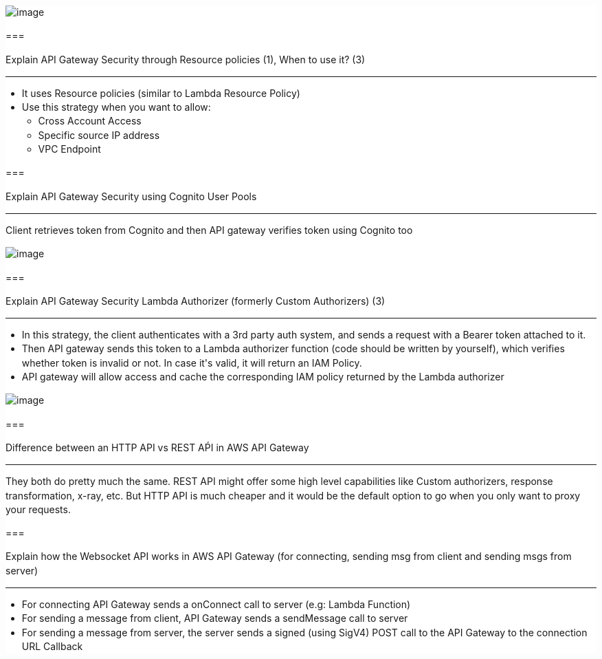 ![image](https://user-images.githubusercontent.com/1868409/151956670-c4438d28-6057-4676-8725-3ccc3cf3ee32.png)

===

Explain API Gateway Security through Resource policies (1), When to use it? (3)

---

-  It uses Resource policies (similar to Lambda Resource Policy)
-  Use this strategy when you want to allow:
   -  Cross Account Access
   -  Specific source IP address
   -  VPC Endpoint

===

Explain API Gateway Security using Cognito User Pools

---

Client retrieves token from Cognito and then API gateway verifies token using Cognito too

![image](https://user-images.githubusercontent.com/1868409/151957958-b4c5b46a-1bc7-4fd3-a15b-750570635249.png)

===

Explain API Gateway Security Lambda Authorizer (formerly Custom Authorizers) (3)

---

-  In this strategy, the client authenticates with a 3rd party auth system, and sends a request with a Bearer token attached to it.
-  Then API gateway sends this token to a Lambda authorizer function (code should be written by yourself), which verifies whether token is invalid or not. In case it's valid, it will return an IAM Policy.
-  API gateway will allow access and cache the corresponding IAM policy returned by the Lambda authorizer

![image](https://user-images.githubusercontent.com/1868409/151958875-336d9ac1-75ff-4859-96bf-048b688b1a19.png)

===

Difference between an HTTP API vs REST AṔI in AWS API Gateway

---

They both do pretty much the same. REST API might offer some high level capabilities like Custom authorizers, response transformation, x-ray, etc. But HTTP API is much cheaper and it would be the default option to go when you only want to proxy your requests.

===

Explain how the Websocket API works in AWS API Gateway (for connecting, sending msg from client and sending msgs from server)

---

-  For connecting API Gateway sends a onConnect call to server (e.g: Lambda Function)
-  For sending a message from client, API Gateway sends a sendMessage call to server
-  For sending a message from server, the server sends a signed (using SigV4) POST call to the API Gateway to the connection URL Callback
